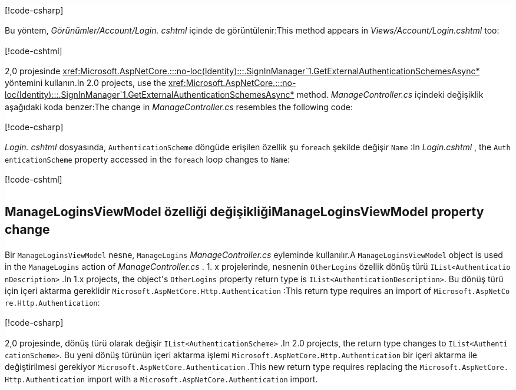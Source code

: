 [!code-csharp[](../1x-to-2x/samples/AspNetCoreDotNetCore1App/AspNetCoreDotNetCore1App/Controllers/ManageController.cs?name=snippet_GetExternalAuthenticationSchemes)]

<span data-ttu-id="b52aa-209">Bu yöntem, *Görünümler/Account/Login. cshtml* içinde de görüntülenir:</span><span class="sxs-lookup"><span data-stu-id="b52aa-209">This method appears in *Views/Account/Login.cshtml* too:</span></span>

[!code-cshtml[](../1x-to-2x/samples/AspNetCoreDotNetCore1App/AspNetCoreDotNetCore1App/Views/Account/Login.cshtml?name=snippet_GetExtAuthNSchemes&highlight=2)]

<span data-ttu-id="b52aa-210">2,0 projesinde <xref:Microsoft.AspNetCore.:::no-loc(Identity):::.SignInManager`1.GetExternalAuthenticationSchemesAsync*> yöntemini kullanın.</span><span class="sxs-lookup"><span data-stu-id="b52aa-210">In 2.0 projects, use the <xref:Microsoft.AspNetCore.:::no-loc(Identity):::.SignInManager`1.GetExternalAuthenticationSchemesAsync*> method.</span></span> <span data-ttu-id="b52aa-211">*ManageController.cs* içindeki değişiklik aşağıdaki koda benzer:</span><span class="sxs-lookup"><span data-stu-id="b52aa-211">The change in *ManageController.cs* resembles the following code:</span></span>

[!code-csharp[](../1x-to-2x/samples/AspNetCoreDotNetCore2App/AspNetCoreDotNetCore2App/Controllers/ManageController.cs?name=snippet_GetExternalAuthenticationSchemesAsync)]

<span data-ttu-id="b52aa-212">*Login. cshtml* dosyasında, `AuthenticationScheme` döngüde erişilen özellik şu `foreach` şekilde değişir `Name` :</span><span class="sxs-lookup"><span data-stu-id="b52aa-212">In *Login.cshtml* , the `AuthenticationScheme` property accessed in the `foreach` loop changes to `Name`:</span></span>

[!code-cshtml[](../1x-to-2x/samples/AspNetCoreDotNetCore2App/AspNetCoreDotNetCore2App/Views/Account/Login.cshtml?name=snippet_GetExtAuthNSchemesAsync&highlight=2,19)]

<a name="property-change"></a>

## <a name="manageloginsviewmodel-property-change"></a><span data-ttu-id="b52aa-213">ManageLoginsViewModel özelliği değişikliği</span><span class="sxs-lookup"><span data-stu-id="b52aa-213">ManageLoginsViewModel property change</span></span>

<span data-ttu-id="b52aa-214">Bir `ManageLoginsViewModel` nesne, `ManageLogins` *ManageController.cs* eyleminde kullanılır.</span><span class="sxs-lookup"><span data-stu-id="b52aa-214">A `ManageLoginsViewModel` object is used in the `ManageLogins` action of *ManageController.cs* .</span></span> <span data-ttu-id="b52aa-215">1. x projelerinde, nesnenin `OtherLogins` özellik dönüş türü `IList<AuthenticationDescription>` .</span><span class="sxs-lookup"><span data-stu-id="b52aa-215">In 1.x projects, the object's `OtherLogins` property return type is `IList<AuthenticationDescription>`.</span></span> <span data-ttu-id="b52aa-216">Bu dönüş türü için içeri aktarma gereklidir `Microsoft.AspNetCore.Http.Authentication` :</span><span class="sxs-lookup"><span data-stu-id="b52aa-216">This return type requires an import of `Microsoft.AspNetCore.Http.Authentication`:</span></span>

[!code-csharp[](../1x-to-2x/samples/AspNetCoreDotNetCore1App/AspNetCoreDotNetCore1App/Models/ManageViewModels/ManageLoginsViewModel.cs?name=snippet_ManageLoginsViewModel&highlight=2,11)]

<span data-ttu-id="b52aa-217">2,0 projesinde, dönüş türü olarak değişir `IList<AuthenticationScheme>` .</span><span class="sxs-lookup"><span data-stu-id="b52aa-217">In 2.0 projects, the return type changes to `IList<AuthenticationScheme>`.</span></span> <span data-ttu-id="b52aa-218">Bu yeni dönüş türünün içeri aktarma işlemi `Microsoft.AspNetCore.Http.Authentication` bir içeri aktarma ile değiştirilmesi gerekiyor `Microsoft.AspNetCore.Authentication` .</span><span class="sxs-lookup"><span data-stu-id="b52aa-218">This new return type requires replacing the `Microsoft.AspNetCore.Http.Authentication` import with a `Microsoft.AspNetCore.Authentication` import.</span></span>
